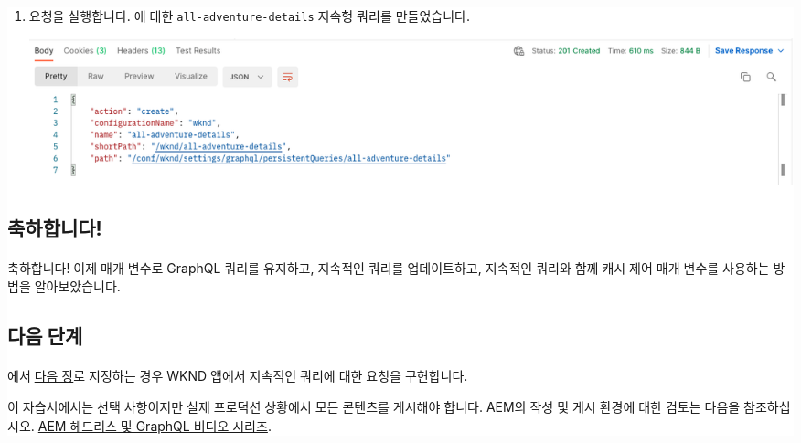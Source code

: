 1. 요청을 실행합니다. 에 대한 `all-adventure-details` 지속형 쿼리를 만들었습니다.

   ![캐시 제어 매개 변수를 사용하여 지속된 쿼리 만들기](assets/graphql-persisted-queries/success-put-cache-control.png)

## 축하합니다!

축하합니다! 이제 매개 변수로 GraphQL 쿼리를 유지하고, 지속적인 쿼리를 업데이트하고, 지속적인 쿼리와 함께 캐시 제어 매개 변수를 사용하는 방법을 알아보았습니다.

## 다음 단계

에서 [다음 장](/help/headless-tutorial/graphql/advanced-graphql/client-application-integration.md)로 지정하는 경우 WKND 앱에서 지속적인 쿼리에 대한 요청을 구현합니다.

이 자습서에서는 선택 사항이지만 실제 프로덕션 상황에서 모든 콘텐츠를 게시해야 합니다. AEM의 작성 및 게시 환경에 대한 검토는 다음을 참조하십시오. [AEM 헤드리스 및 GraphQL 비디오 시리즈](../video-series/author-publish-architecture.md).